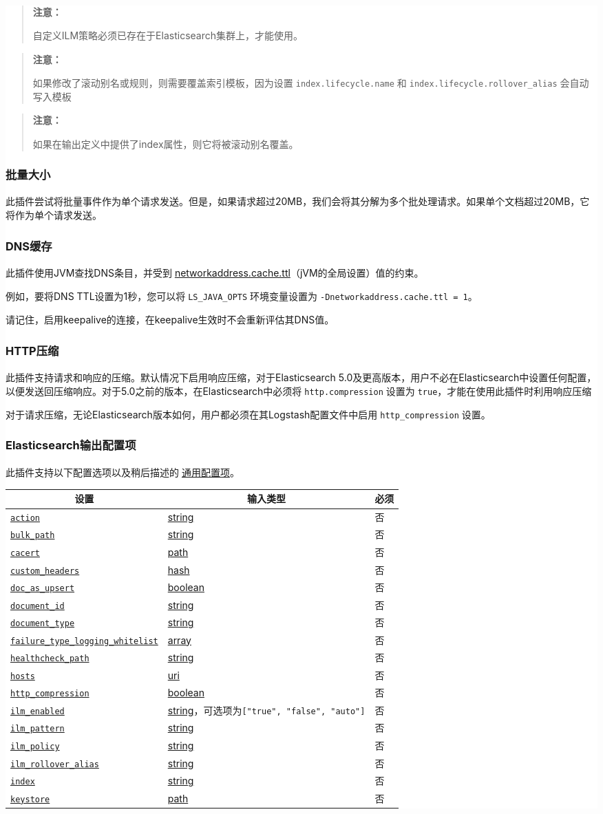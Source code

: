 > **注意：**
>
> 自定义ILM策略必须已存在于Elasticsearch集群上，才能使用。

> **注意：**
>
> 如果修改了滚动别名或规则，则需要覆盖索引模板，因为设置 `index.lifecycle.name` 和 `index.lifecycle.rollover_alias` 会自动写入模板

> **注意：**
>
> 如果在输出定义中提供了index属性，则它将被滚动别名覆盖。

### 批量大小

此插件尝试将批量事件作为单个请求发送。但是，如果请求超过20MB，我们会将其分解为多个批处理请求。如果单个文档超过20MB，它将作为单个请求发送。

### DNS缓存

此插件使用JVM查找DNS条目，并受到 [networkaddress.cache.ttl](https://docs.oracle.com/javase/7/docs/technotes/guides/net/properties.html)（jVM的全局设置）值的约束。

例如，要将DNS TTL设置为1秒，您可以将 `LS_JAVA_OPTS` 环境变量设置为 `-Dnetworkaddress.cache.ttl = 1`。

请记住，启用keepalive的连接，在keepalive生效时不会重新评估其DNS值。

### HTTP压缩

此插件支持请求和响应的压缩。默认情况下启用响应压缩，对于Elasticsearch 5.0及更高版本，用户不必在Elasticsearch中设置任何配置，以便发送回压缩响应。对于5.0之前的版本，在Elasticsearch中必须将 `http.compression` 设置为 `true`，才能在使用此插件时利用响应压缩

对于请求压缩，无论Elasticsearch版本如何，用户都必须在其Logstash配置文件中启用 `http_compression` 设置。

### Elasticsearch输出配置项

此插件支持以下配置选项以及稍后描述的 [通用配置项](#通用配置项)。

| 设置                                                         | 输入类型                                                     | 必须 |
| ------------------------------------------------------------ | ------------------------------------------------------------ | ---- |
| [`action`](#action)                                          | [string](../06-Configuring-Logstash/Structure-of-a-Config-File.md#string) | 否   |
| [`bulk_path`](#bulkpath)                                    | [string](../06-Configuring-Logstash/Structure-of-a-Config-File.md#string) | 否   |
| [`cacert`](#cacert)                                          | [path](../06-Configuring-Logstash/Structure-of-a-Config-File.md#path) | 否   |
| [`custom_headers`](#customheaders)                          | [hash](../06-Configuring-Logstash/Structure-of-a-Config-File.md#hash) | 否   |
| [`doc_as_upsert`](#docasupsert)                            | [boolean](../06-Configuring-Logstash/Structure-of-a-Config-File.md#boolean) | 否   |
| [`document_id`](#documentid)                                | [string](../06-Configuring-Logstash/Structure-of-a-Config-File.md#string) | 否   |
| [`document_type`](#documenttype)                            | [string](../06-Configuring-Logstash/Structure-of-a-Config-File.md#string) | 否   |
| [`failure_type_logging_whitelist`](#failuretypeloggingwhitelist) | [array](../06-Configuring-Logstash/Structure-of-a-Config-File.md#array) | 否   |
| [`healthcheck_path`](#healthcheckpath)                      | [string](../06-Configuring-Logstash/Structure-of-a-Config-File.md#string) | 否   |
| [`hosts`](#hosts)                                            | [uri](../06-Configuring-Logstash/Structure-of-a-Config-File.md#uri) | 否   |
| [`http_compression`](#httpcompression)                      | [boolean](../06-Configuring-Logstash/Structure-of-a-Config-File.md#boolean) | 否   |
| [`ilm_enabled`](#ilmenabled)                                | [string](../06-Configuring-Logstash/Structure-of-a-Config-File.md#string)，可选项为`["true", "false", "auto"]` | 否   |
| [`ilm_pattern`](#ilmpattern)                                | [string](../06-Configuring-Logstash/Structure-of-a-Config-File.md#string) | 否   |
| [`ilm_policy`](#ilmpolicy)                                  | [string](../06-Configuring-Logstash/Structure-of-a-Config-File.md#string) | 否   |
| [`ilm_rollover_alias`](#ilmrolloveralias)                  | [string](../06-Configuring-Logstash/Structure-of-a-Config-File.md#string) | 否   |
| [`index`](#index)                                            | [string](../06-Configuring-Logstash/Structure-of-a-Config-File.md#string) | 否   |
| [`keystore`](#keystore)                                      | [path](../06-Configuring-Logstash/Structure-of-a-Config-File.md#path) | 否   |